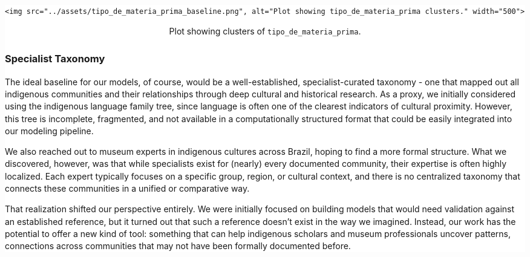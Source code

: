     <img src="../assets/tipo_de_materia_prima_baseline.png", alt="Plot showing tipo_de_materia_prima clusters." width="500">
</div>
<div align='center'>
    <span>Plot showing clusters of <code>tipo_de_materia_prima</code>.</span>
    <br>
</div>

### Specialist Taxonomy

The ideal baseline for our models, of course, would be a well-established, specialist-curated taxonomy - one that mapped out all indigenous communities and their relationships through deep cultural and historical research. As a proxy, we initially considered using the indigenous language family tree, since language is often one of the clearest indicators of cultural proximity. However, this tree is incomplete, fragmented, and not available in a computationally structured format that could be easily integrated into our modeling pipeline.

We also reached out to museum experts in indigenous cultures across Brazil, hoping to find a more formal structure. What we discovered, however, was that while specialists exist for (nearly) every documented community, their expertise is often highly localized. Each expert typically focuses on a specific group, region, or cultural context, and there is no centralized taxonomy that connects these communities in a unified or comparative way.

That realization shifted our perspective entirely. We were initially focused on building models that would need validation against an established reference, but it turned out that such a reference doesn’t exist in the way we imagined. Instead, our work has the potential to offer a new kind of tool: something that can help indigenous scholars and museum professionals uncover patterns, connections across communities that may not have been formally documented before.
